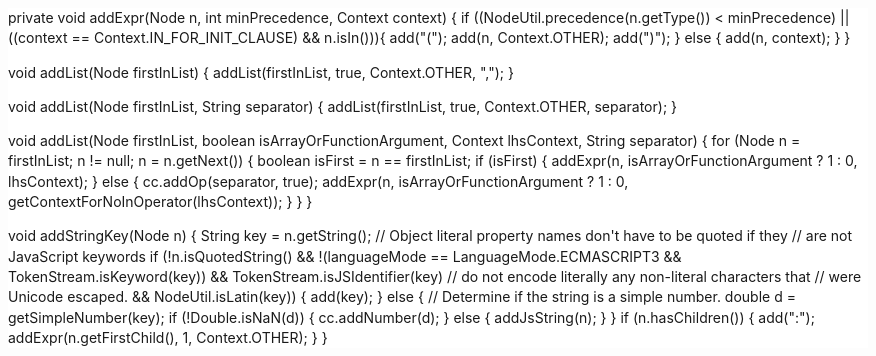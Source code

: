   private void addExpr(Node n, int minPrecedence, Context context) {
    if ((NodeUtil.precedence(n.getType()) < minPrecedence) ||
        ((context == Context.IN_FOR_INIT_CLAUSE) && n.isIn())){
      add("(");
      add(n, Context.OTHER);
      add(")");
    } else {
      add(n, context);
    }
  }

  void addList(Node firstInList) {
    addList(firstInList, true, Context.OTHER, ",");
  }

  void addList(Node firstInList, String separator) {
    addList(firstInList, true, Context.OTHER, separator);
  }

  void addList(Node firstInList, boolean isArrayOrFunctionArgument,
      Context lhsContext, String separator) {
    for (Node n = firstInList; n != null; n = n.getNext()) {
      boolean isFirst = n == firstInList;
      if (isFirst) {
        addExpr(n, isArrayOrFunctionArgument ? 1 : 0, lhsContext);
      } else {
        cc.addOp(separator, true);
        addExpr(n, isArrayOrFunctionArgument ? 1 : 0,
            getContextForNoInOperator(lhsContext));
      }
    }
  }

  void addStringKey(Node n) {
    String key = n.getString();
    // Object literal property names don't have to be quoted if they
    // are not JavaScript keywords
    if (!n.isQuotedString()
        && !(languageMode == LanguageMode.ECMASCRIPT3
            && TokenStream.isKeyword(key))
        && TokenStream.isJSIdentifier(key)
        // do not encode literally any non-literal characters that
        // were Unicode escaped.
        && NodeUtil.isLatin(key)) {
      add(key);
    } else {
      // Determine if the string is a simple number.
      double d = getSimpleNumber(key);
      if (!Double.isNaN(d)) {
        cc.addNumber(d);
      } else {
        addJsString(n);
      }
    }
    if (n.hasChildren()) {
      add(":");
      addExpr(n.getFirstChild(), 1, Context.OTHER);
    }
  }
